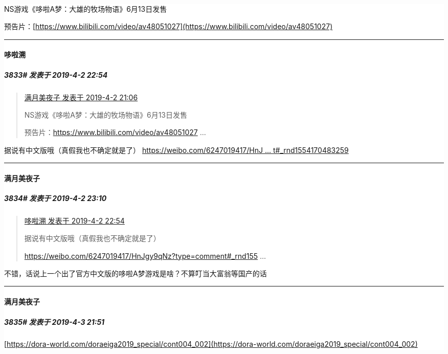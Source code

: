 


NS游戏《哆啦A梦：大雄的牧场物语》6月13日发售

预告片：[https://www.bilibili.com/video/av48051027](https://www.bilibili.com/video/av48051027)







-----

####  哆啦溯  
##### 3833#       发表于 2019-4-2 22:54



<blockquote><a href="httphttps://bbs.saraba1st.com/2b/forum.php?mod=redirect&amp;goto=findpost&amp;pid=43144055&amp;ptid=1034361" target="_blank">满月美夜子 发表于 2019-4-2 21:06</a>

NS游戏《哆啦A梦：大雄的牧场物语》6月13日发售

预告片：https://www.bilibili.com/video/av48051027 ...</blockquote>
据说有中文版哦（真假我也不确定就是了）
[https://weibo.com/6247019417/HnJ ... t#_rnd1554170483259](https://weibo.com/6247019417/HnJgy9qNz?type=comment#_rnd1554170483259)







-----

####  满月美夜子  
##### 3834#       发表于 2019-4-2 23:10



<blockquote><a href="httphttps://bbs.saraba1st.com/2b/forum.php?mod=redirect&amp;goto=findpost&amp;pid=43145225&amp;ptid=1034361" target="_blank">哆啦溯 发表于 2019-4-2 22:54</a>

据说有中文版哦（真假我也不确定就是了）

https://weibo.com/6247019417/HnJgy9qNz?type=comment#_rnd155 ...</blockquote>
不错，话说上一个出了官方中文版的哆啦A梦游戏是啥？不算叮当大富翁等国产的话







-----

####  满月美夜子  
##### 3835#       发表于 2019-4-3 21:51



[https://dora-world.com/doraeiga2019_special/cont004_002](https://dora-world.com/doraeiga2019_special/cont004_002)
